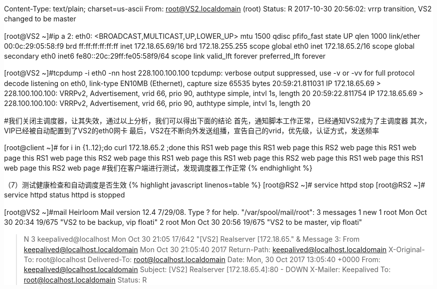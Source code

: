 Content-Type: text/plain; charset=us-ascii
From: root@VS2.localdomain (root)
Status: R
2017-10-30 20:56:02: vrrp transition, VS2 changed to be master

[root@VS2 ~]#ip a
2: eth0: <BROADCAST,MULTICAST,UP,LOWER_UP> mtu 1500 qdisc pfifo_fast state UP qlen 1000
    link/ether 00:0c:29:05:58:f9 brd ff:ff:ff:ff:ff:ff
    inet 172.18.65.69/16 brd 172.18.255.255 scope global eth0
    inet 172.18.65.2/16 scope global secondary eth0
    inet6 fe80::20c:29ff:fe05:58f9/64 scope link 
       valid_lft forever preferred_lft forever

[root@VS2 ~]#tcpdump -i eth0 -nn host 228.100.100.100
tcpdump: verbose output suppressed, use -v or -vv for full protocol decode
listening on eth0, link-type EN10MB (Ethernet), capture size 65535 bytes
20:59:21.811031 IP 172.18.65.69 > 228.100.100.100: VRRPv2, Advertisement, vrid 66, prio 90, authtype simple, intvl 1s, length 20
20:59:22.811754 IP 172.18.65.69 > 228.100.100.100: VRRPv2, Advertisement, vrid 66, prio 90, authtype simple, intvl 1s, length 20

#我们关闭主调度器，让其失效，通过以上分析，我们可以得出下面的结论
	首先，通知脚本工作正常，已经通知VS2成为了主调度器
	其次，VIP已经被自动配置到了VS2的eth0网卡
	最后，VS2在不断向外发送组播，宣告自己的vrid，优先级，认证方式，发送频率
	
[root@client ~]# for i in {1..12};do curl 172.18.65.2 ;done
this RS1 web page
this RS1 web page
this RS2 web page
this RS1 web page
this RS1 web page
this RS2 web page
this RS1 web page
this RS1 web page
this RS2 web page
this RS1 web page
this RS1 web page
this RS2 web page
#我们在客户端进行测试，发现调度器工作正常
{% endhighlight %}

（7）测试健康检查和自动调度是否生效
{% highlight javascript linenos=table %}
[root@RS2 ~]# service httpd stop
[root@RS2 ~]# service httpd status
httpd is stopped

[root@VS2 ~]#mail
Heirloom Mail version 12.4 7/29/08.  Type ? for help.
"/var/spool/mail/root": 3 messages 1 new
    1 root                  Mon Oct 30 20:34  19/675   "VS2 to be backup, vip floati"
    2 root                  Mon Oct 30 20:56  19/675   "VS2 to be master, vip floati"
>N  3 keepalived@localhost  Mon Oct 30 21:05  17/642   "[VS2] Realserver [172.18.65."
& 
Message  3:
From keepalived@localhost.localdomain  Mon Oct 30 21:05:40 2017
Return-Path: <keepalived@localhost.localdomain>
X-Original-To: root@localhost
Delivered-To: root@localhost.localdomain
Date: Mon, 30 Oct 2017 13:05:40 +0000
From: keepalived@localhost.localdomain
Subject: [VS2] Realserver [172.18.65.4]:80 - DOWN
X-Mailer: Keepalived
To: root@localhost.localdomain
Status: R